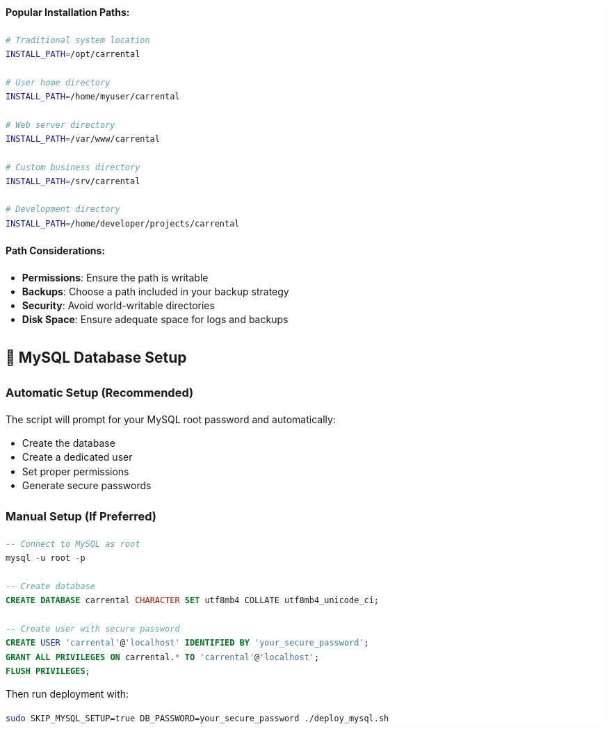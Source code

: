 #### Popular Installation Paths:
```bash
# Traditional system location
INSTALL_PATH=/opt/carrental

# User home directory
INSTALL_PATH=/home/myuser/carrental

# Web server directory
INSTALL_PATH=/var/www/carrental

# Custom business directory
INSTALL_PATH=/srv/carrental

# Development directory
INSTALL_PATH=/home/developer/projects/carrental
```

#### Path Considerations:
- **Permissions**: Ensure the path is writable
- **Backups**: Choose a path included in your backup strategy
- **Security**: Avoid world-writable directories
- **Disk Space**: Ensure adequate space for logs and backups

## 🔐 MySQL Database Setup

### Automatic Setup (Recommended)
The script will prompt for your MySQL root password and automatically:
- Create the database
- Create a dedicated user
- Set proper permissions
- Generate secure passwords

### Manual Setup (If Preferred)
```sql
-- Connect to MySQL as root
mysql -u root -p

-- Create database
CREATE DATABASE carrental CHARACTER SET utf8mb4 COLLATE utf8mb4_unicode_ci;

-- Create user with secure password
CREATE USER 'carrental'@'localhost' IDENTIFIED BY 'your_secure_password';
GRANT ALL PRIVILEGES ON carrental.* TO 'carrental'@'localhost';
FLUSH PRIVILEGES;
```

Then run deployment with:
```bash
sudo SKIP_MYSQL_SETUP=true DB_PASSWORD=your_secure_password ./deploy_mysql.sh
```
